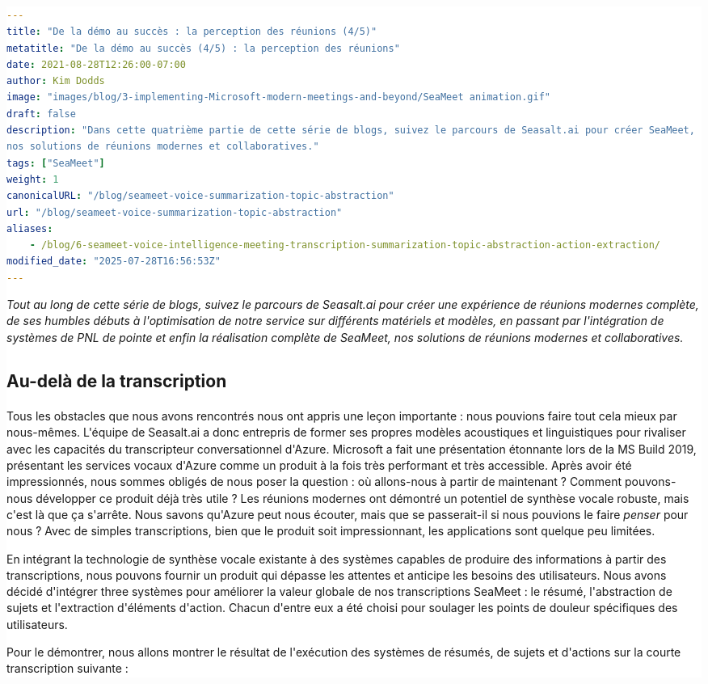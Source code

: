```yaml
---
title: "De la démo au succès : la perception des réunions (4/5)"
metatitle: "De la démo au succès (4/5) : la perception des réunions"
date: 2021-08-28T12:26:00-07:00
author: Kim Dodds
image: "images/blog/3-implementing-Microsoft-modern-meetings-and-beyond/SeaMeet animation.gif"
draft: false
description: "Dans cette quatrième partie de cette série de blogs, suivez le parcours de Seasalt.ai pour créer SeaMeet, nos solutions de réunions modernes et collaboratives."
tags: ["SeaMeet"]
weight: 1  
canonicalURL: "/blog/seameet-voice-summarization-topic-abstraction"
url: "/blog/seameet-voice-summarization-topic-abstraction"
aliases:
    - /blog/6-seameet-voice-intelligence-meeting-transcription-summarization-topic-abstraction-action-extraction/
modified_date: "2025-07-28T16:56:53Z"
---
```


*Tout au long de cette série de blogs, suivez le parcours de Seasalt.ai pour créer une expérience de réunions modernes complète, de ses humbles débuts à l'optimisation de notre service sur différents matériels et modèles, en passant par l'intégration de systèmes de PNL de pointe et enfin la réalisation complète de SeaMeet, nos solutions de réunions modernes et collaboratives.*

## Au-delà de la transcription

Tous les obstacles que nous avons rencontrés nous ont appris une leçon importante : nous pouvions faire tout cela mieux par nous-mêmes.
L'équipe de Seasalt.ai a donc entrepris de former ses propres modèles acoustiques et linguistiques pour rivaliser avec les capacités du transcripteur conversationnel d'Azure.
Microsoft a fait une présentation étonnante lors de la MS Build 2019, présentant les services vocaux d'Azure comme un produit à la fois très performant et très accessible.
Après avoir été impressionnés, nous sommes obligés de nous poser la question : où allons-nous à partir de maintenant ?
Comment pouvons-nous développer ce produit déjà très utile ? Les réunions modernes ont démontré un potentiel de synthèse vocale robuste, mais c'est là que ça s'arrête.
Nous savons qu'Azure peut nous écouter, mais que se passerait-il si nous pouvions le faire *penser* pour nous ?
Avec de simples transcriptions, bien que le produit soit impressionnant, les applications sont quelque peu limitées.

En intégrant la technologie de synthèse vocale existante à des systèmes capables de produire des informations à partir des transcriptions, nous pouvons fournir un produit qui dépasse les attentes et anticipe les besoins des utilisateurs.
Nous avons décidé d'intégrer three systèmes pour améliorer la valeur globale de nos transcriptions SeaMeet : le résumé, l'abstraction de sujets et l'extraction d'éléments d'action.
Chacun d'entre eux a été choisi pour soulager les points de douleur spécifiques des utilisateurs.

Pour le démontrer, nous allons montrer le résultat de l'exécution des systèmes de résumés, de sujets et d'actions sur la courte transcription suivante :
